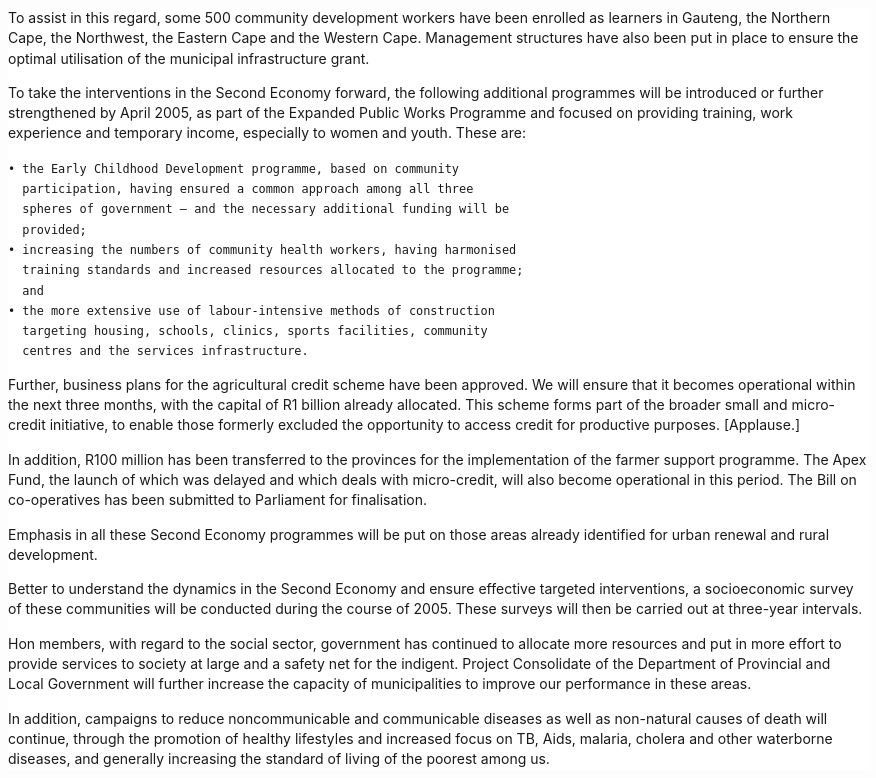 To assist in this regard, some 500 community development workers have been
enrolled as learners in Gauteng, the Northern Cape, the Northwest, the
Eastern Cape and the Western Cape. Management structures have also been put
in place to ensure the optimal utilisation of the municipal infrastructure
grant.

To take the interventions in the Second Economy forward, the following
additional programmes will be introduced or further strengthened by April
2005, as part of the Expanded Public Works Programme and focused on
providing training, work experience and temporary income, especially to
women and youth. These are:

    • the Early Childhood Development programme, based on community
      participation, having ensured a common approach among all three
      spheres of government – and the necessary additional funding will be
      provided;
    • increasing the numbers of community health workers, having harmonised
      training standards and increased resources allocated to the programme;
      and
    • the more extensive use of labour-intensive methods of construction
      targeting housing, schools, clinics, sports facilities, community
      centres and the services infrastructure.

Further, business plans for the agricultural credit scheme have been
approved. We will ensure that it becomes operational within the next three
months, with the capital of R1 billion already allocated. This scheme forms
part of the broader small and micro-credit initiative, to enable those
formerly excluded the opportunity to access credit for productive purposes.
[Applause.]

In addition, R100 million has been transferred to the provinces for the
implementation of the farmer support programme. The Apex Fund, the launch
of which was delayed and which deals with micro-credit, will also become
operational in this period. The Bill on co-operatives has been submitted to
Parliament for finalisation.

Emphasis in all these Second Economy programmes will be put on those areas
already identified for urban renewal and rural development.

Better to understand the dynamics in the Second Economy and ensure
effective targeted interventions, a socioeconomic survey of these
communities will be conducted during the course of 2005. These surveys will
then be carried out at three-year intervals.

Hon members, with regard to the social sector, government has continued to
allocate more resources and put in more effort to provide services to
society at large and a safety net for the indigent. Project Consolidate of
the Department of Provincial and Local Government will further increase the
capacity of municipalities to improve our performance in these areas.

In addition, campaigns to reduce noncommunicable and communicable diseases
as well as non-natural causes of death will continue, through the promotion
of healthy lifestyles and increased focus on TB, Aids, malaria, cholera and
other waterborne diseases, and generally increasing the standard of living
of the poorest among us.
